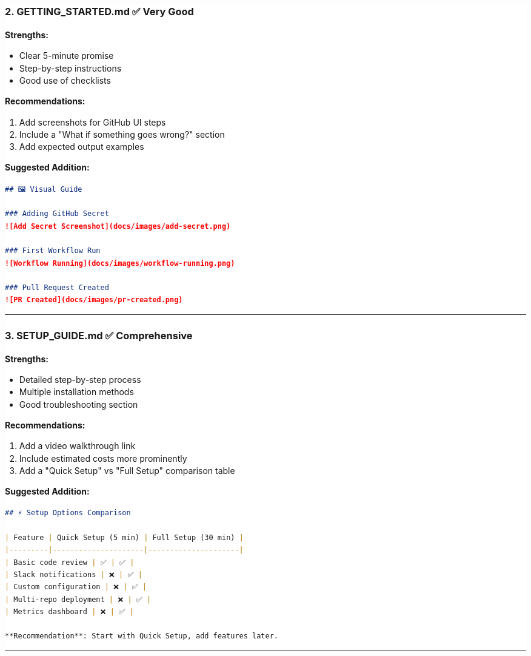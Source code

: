 
### 2. GETTING_STARTED.md ✅ Very Good

**Strengths:**
- Clear 5-minute promise
- Step-by-step instructions
- Good use of checklists

**Recommendations:**
1. Add screenshots for GitHub UI steps
2. Include a "What if something goes wrong?" section
3. Add expected output examples

**Suggested Addition:**

```markdown
## 🖼️ Visual Guide

### Adding GitHub Secret
![Add Secret Screenshot](docs/images/add-secret.png)

### First Workflow Run
![Workflow Running](docs/images/workflow-running.png)

### Pull Request Created
![PR Created](docs/images/pr-created.png)
```

---

### 3. SETUP_GUIDE.md ✅ Comprehensive

**Strengths:**
- Detailed step-by-step process
- Multiple installation methods
- Good troubleshooting section

**Recommendations:**
1. Add a video walkthrough link
2. Include estimated costs more prominently
3. Add a "Quick Setup" vs "Full Setup" comparison table

**Suggested Addition:**

```markdown
## ⚡ Setup Options Comparison

| Feature | Quick Setup (5 min) | Full Setup (30 min) |
|---------|---------------------|---------------------|
| Basic code review | ✅ | ✅ |
| Slack notifications | ❌ | ✅ |
| Custom configuration | ❌ | ✅ |
| Multi-repo deployment | ❌ | ✅ |
| Metrics dashboard | ❌ | ✅ |

**Recommendation**: Start with Quick Setup, add features later.
```

---